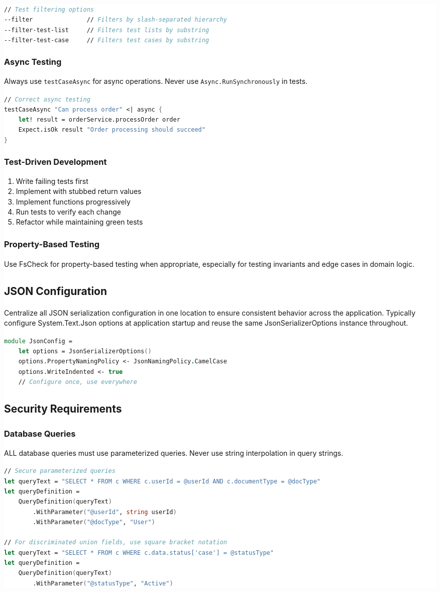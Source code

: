 ```fsharp
// Test filtering options
--filter               // Filters by slash-separated hierarchy
--filter-test-list     // Filters test lists by substring  
--filter-test-case     // Filters test cases by substring
```

### Async Testing
Always use `testCaseAsync` for async operations. Never use `Async.RunSynchronously` in tests.

```fsharp
// Correct async testing
testCaseAsync "Can process order" <| async {
    let! result = orderService.processOrder order
    Expect.isOk result "Order processing should succeed"
}
```

### Test-Driven Development
1. Write failing tests first
2. Implement with stubbed return values
3. Implement functions progressively
4. Run tests to verify each change
5. Refactor while maintaining green tests

### Property-Based Testing
Use FsCheck for property-based testing when appropriate, especially for testing invariants and edge cases in domain logic.

## JSON Configuration

Centralize all JSON serialization configuration in one location to ensure consistent behavior across the application. Typically configure System.Text.Json options at application startup and reuse the same JsonSerializerOptions instance throughout.

```fsharp
module JsonConfig =
    let options = JsonSerializerOptions()
    options.PropertyNamingPolicy <- JsonNamingPolicy.CamelCase
    options.WriteIndented <- true
    // Configure once, use everywhere
```

## Security Requirements

### Database Queries
ALL database queries must use parameterized queries. Never use string interpolation in query strings.

```fsharp
// Secure parameterized queries
let queryText = "SELECT * FROM c WHERE c.userId = @userId AND c.documentType = @docType"
let queryDefinition = 
    QueryDefinition(queryText)
        .WithParameter("@userId", string userId)
        .WithParameter("@docType", "User")

// For discriminated union fields, use square bracket notation
let queryText = "SELECT * FROM c WHERE c.data.status['case'] = @statusType"
let queryDefinition = 
    QueryDefinition(queryText)
        .WithParameter("@statusType", "Active")
```

